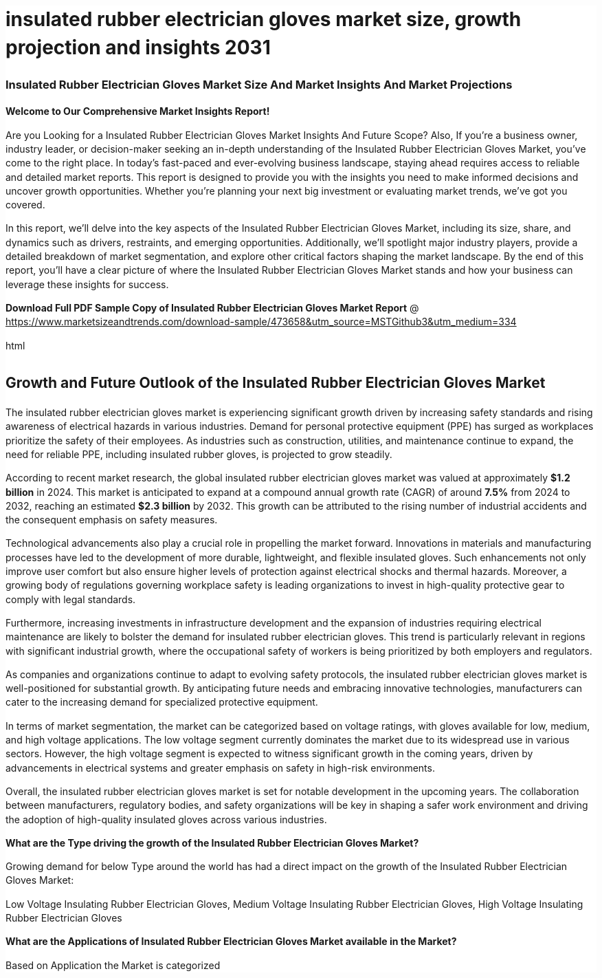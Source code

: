 <H1>insulated rubber electrician gloves market size, growth projection and insights 2031</H1><div class="" data-test-id=""><h3><span class="">Insulated Rubber Electrician Gloves Market Size And Market Insights And Market Projections</span></h3></div><div class="" data-test-id=""><p><strong>Welcome to Our Comprehensive Market Insights Report!</strong></p><p>Are you Looking for a Insulated Rubber Electrician Gloves Market Insights And Future Scope? Also, If you&rsquo;re a business owner, industry leader, or decision-maker seeking an in-depth understanding of the Insulated Rubber Electrician Gloves Market, you&rsquo;ve come to the right place. In today&rsquo;s fast-paced and ever-evolving business landscape, staying ahead requires access to reliable and detailed market reports. This report is designed to provide you with the insights you need to make informed decisions and uncover growth opportunities. Whether you&rsquo;re planning your next big investment or evaluating market trends, we&rsquo;ve got you covered.</p><p>In this report, we&rsquo;ll delve into the key aspects of the Insulated Rubber Electrician Gloves Market, including its size, share, and dynamics such as drivers, restraints, and emerging opportunities. Additionally, we&rsquo;ll spotlight major industry players, provide a detailed breakdown of market segmentation, and explore other critical factors shaping the market landscape. By the end of this report, you&rsquo;ll have a clear picture of where the Insulated Rubber Electrician Gloves Market stands and how your business can leverage these insights for success.</p><p><strong>Download Full PDF Sample Copy of Insulated Rubber Electrician Gloves Market Report</strong> @ <a href="https://www.marketsizeandtrends.com/download-sample/473658&utm_source=MSTGithub3&utm_medium=334" target="_blank">https://www.marketsizeandtrends.com/download-sample/473658&utm_source=MSTGithub3&utm_medium=334</a></p></div><div class="" data-test-id=""><p><span class="">html<div> <h2>Growth and Future Outlook of the Insulated Rubber Electrician Gloves Market</h2> <p>The insulated rubber electrician gloves market is experiencing significant growth driven by increasing safety standards and rising awareness of electrical hazards in various industries. Demand for personal protective equipment (PPE) has surged as workplaces prioritize the safety of their employees. As industries such as construction, utilities, and maintenance continue to expand, the need for reliable PPE, including insulated rubber gloves, is projected to grow steadily.</p> <p>According to recent market research, the global insulated rubber electrician gloves market was valued at approximately <strong>$1.2 billion</strong> in 2024. This market is anticipated to expand at a compound annual growth rate (CAGR) of around <strong>7.5%</strong> from 2024 to 2032, reaching an estimated <strong>$2.3 billion</strong> by 2032. This growth can be attributed to the rising number of industrial accidents and the consequent emphasis on safety measures.</p> <p>Technological advancements also play a crucial role in propelling the market forward. Innovations in materials and manufacturing processes have led to the development of more durable, lightweight, and flexible insulated gloves. Such enhancements not only improve user comfort but also ensure higher levels of protection against electrical shocks and thermal hazards. Moreover, a growing body of regulations governing workplace safety is leading organizations to invest in high-quality protective gear to comply with legal standards.</p> <p>Furthermore, increasing investments in infrastructure development and the expansion of industries requiring electrical maintenance are likely to bolster the demand for insulated rubber electrician gloves. This trend is particularly relevant in regions with significant industrial growth, where the occupational safety of workers is being prioritized by both employers and regulators.</p> <p>As companies and organizations continue to adapt to evolving safety protocols, the insulated rubber electrician gloves market is well-positioned for substantial growth. By anticipating future needs and embracing innovative technologies, manufacturers can cater to the increasing demand for specialized protective equipment.</p> <p><strong></strong></p> <p>In terms of market segmentation, the market can be categorized based on voltage ratings, with gloves available for low, medium, and high voltage applications. The low voltage segment currently dominates the market due to its widespread use in various sectors. However, the high voltage segment is expected to witness significant growth in the coming years, driven by advancements in electrical systems and greater emphasis on safety in high-risk environments.</p> <p>Overall, the insulated rubber electrician gloves market is set for notable development in the upcoming years. The collaboration between manufacturers, regulatory bodies, and safety organizations will be key in shaping a safer work environment and driving the adoption of high-quality insulated gloves across various industries.</p></div></span></p><p><strong><span class="">What are the&nbsp;Type driving the growth of the Insulated Rubber Electrician Gloves Market?</span></strong></p></div><div class="" data-test-id=""><p><span class="">Growing demand for below Type around the world has had a direct impact on the growth of the Insulated Rubber Electrician Gloves Market:</span></p></div><div class="" data-test-id=""><p>Low Voltage Insulating Rubber Electrician Gloves, Medium Voltage Insulating Rubber Electrician Gloves, High Voltage Insulating Rubber Electrician Gloves</p><p><span class=""><strong>What are the&nbsp;Applications&nbsp;of Insulated Rubber Electrician Gloves Market available in the Market?</strong></span></p></div><div class="" data-test-id=""><p><span class="">Based on Application the Market is categorized
